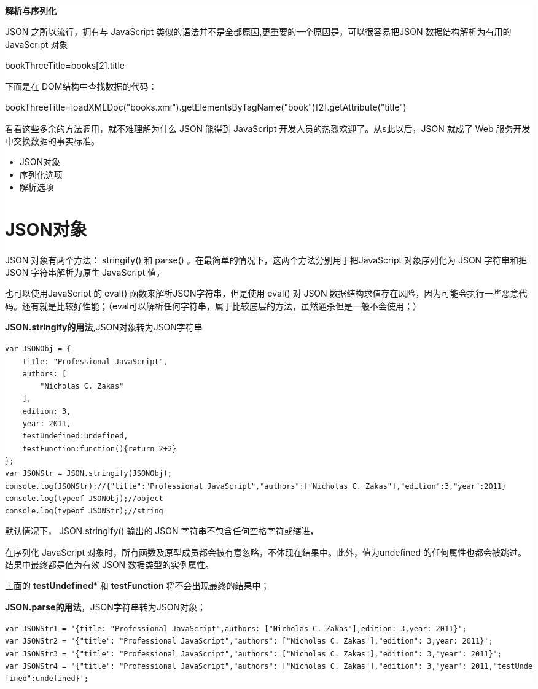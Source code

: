 **解析与序列化**

JSON 之所以流行，拥有与 JavaScript 类似的语法并不是全部原因,更重要的一个原因是，可以很容易把JSON 数据结构解析为有用的 JavaScript 对象

bookThreeTitle=books[2].title

下面是在 DOM结构中查找数据的代码：

bookThreeTitle=loadXMLDoc("books.xml").getElementsByTagName("book")[2].getAttribute("title")

看看这些多余的方法调用，就不难理解为什么 JSON 能得到 JavaScript 开发人员的热烈欢迎了。从s此以后，JSON 就成了 Web 服务开发中交换数据的事实标准。

- JSON对象
- 序列化选项
- 解析选项

# JSON对象

JSON 对象有两个方法： stringify() 和 parse() 。在最简单的情况下，这两个方法分别用于把JavaScript 对象序列化为 JSON 字符串和把 JSON 字符串解析为原生 JavaScript 值。

也可以使用JavaScript 的 eval() 函数来解析JSON字符串，但是使用 eval() 对 JSON 数据结构求值存在风险，因为可能会执行一些恶意代码。还有就是比较好性能；（eval可以解析任何字符串，属于比较底层的方法，虽然通杀但是一般不会使用；）

**JSON.stringify的用法**,JSON对象转为JSON字符串

	var JSONObj = {
	    title: "Professional JavaScript",
	    authors: [
	        "Nicholas C. Zakas"
	    ],
	    edition: 3,
	    year: 2011,
	    testUndefined:undefined,
	    testFunction:function(){return 2+2}
	};
	var JSONStr = JSON.stringify(JSONObj);
	console.log(JSONStr);//{"title":"Professional JavaScript","authors":["Nicholas C. Zakas"],"edition":3,"year":2011}
	console.log(typeof JSONObj);//object
	console.log(typeof JSONStr);//string

默认情况下， JSON.stringify() 输出的 JSON 字符串不包含任何空格字符或缩进，

在序列化 JavaScript 对象时，所有函数及原型成员都会被有意忽略，不体现在结果中。此外，值为undefined 的任何属性也都会被跳过。结果中最终都是值为有效 JSON 数据类型的实例属性。

上面的 **testUndefined*** 和 **testFunction** 将不会出现最终的结果中；


**JSON.parse的用法**，JSON字符串转为JSON对象；
	
	var JSONStr1 = '{title: "Professional JavaScript",authors: ["Nicholas C. Zakas"],edition: 3,year: 2011}';
	var JSONStr2 = '{"title": "Professional JavaScript","authors": ["Nicholas C. Zakas"],"edition": 3,year: 2011}';
	var JSONStr3 = '{"title": "Professional JavaScript","authors": ["Nicholas C. Zakas"],"edition": 3,"year": 2011}';
	var JSONStr4 = '{"title": "Professional JavaScript","authors": ["Nicholas C. Zakas"],"edition": 3,"year": 2011,"testUndefined":undefined}';
	